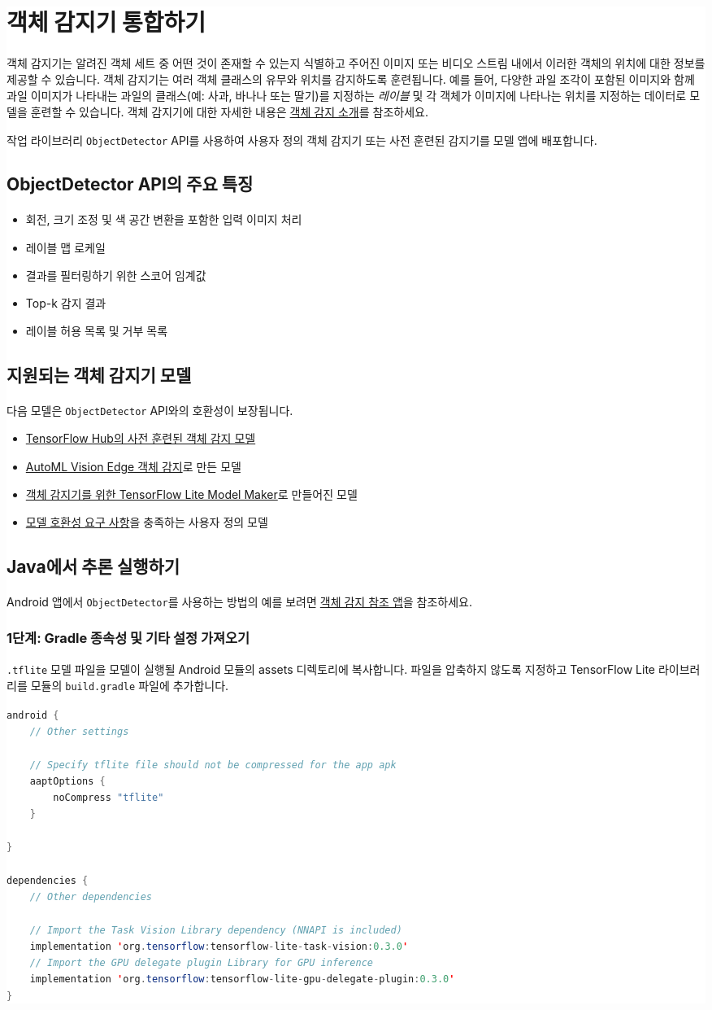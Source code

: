 # 객체 감지기 통합하기

객체 감지기는 알려진 객체 세트 중 어떤 것이 존재할 수 있는지 식별하고 주어진 이미지 또는 비디오 스트림 내에서 이러한 객체의 위치에 대한 정보를 제공할 수 있습니다. 객체 감지기는 여러 객체 클래스의 유무와 위치를 감지하도록 훈련됩니다. 예를 들어, 다양한 과일 조각이 포함된 이미지와 함께 과일 이미지가 나타내는 과일의 클래스(예: 사과, 바나나 또는 딸기)를 지정하는 *레이블* 및 각 객체가 이미지에 나타나는 위치를 지정하는 데이터로 모델을 훈련할 수 있습니다. 객체 감지기에 대한 자세한 내용은 [객체 감지 소개](../../models/object_detection/overview.md)를 참조하세요.

작업 라이브러리 `ObjectDetector` API를 사용하여 사용자 정의 객체 감지기 또는 사전 훈련된 감지기를 모델 앱에 배포합니다.

## ObjectDetector API의 주요 특징

- 회전, 크기 조정 및 색 공간 변환을 포함한 입력 이미지 처리

- 레이블 맵 로케일

- 결과를 필터링하기 위한 스코어 임계값

- Top-k 감지 결과

- 레이블 허용 목록 및 거부 목록

## 지원되는 객체 감지기 모델

다음 모델은 `ObjectDetector` API와의 호환성이 보장됩니다.

- [TensorFlow Hub의 사전 훈련된 객체 감지 모델](https://tfhub.dev/tensorflow/collections/lite/task-library/object-detector/1)

- [AutoML Vision Edge 객체 감지](https://cloud.google.com/vision/automl/object-detection/docs)로 만든 모델

- [객체 감지기를 위한 TensorFlow Lite Model Maker](https://www.tensorflow.org/lite/guide/model_maker)로 만들어진 모델

- [모델 호환성 요구 사항](#model-compatibility-requirements)을 충족하는 사용자 정의 모델

## Java에서 추론 실행하기

Android 앱에서 `ObjectDetector`를 사용하는 방법의 예를 보려면 [객체 감지 참조 앱](https://github.com/tensorflow/examples/tree/master/lite/examples/object_detection/android/)을 참조하세요.

### 1단계: Gradle 종속성 및 기타 설정 가져오기

`.tflite` 모델 파일을 모델이 실행될 Android 모듈의 assets 디렉토리에 복사합니다. 파일을 압축하지 않도록 지정하고 TensorFlow Lite 라이브러리를 모듈의 `build.gradle` 파일에 추가합니다.

```java
android {
    // Other settings

    // Specify tflite file should not be compressed for the app apk
    aaptOptions {
        noCompress "tflite"
    }

}

dependencies {
    // Other dependencies

    // Import the Task Vision Library dependency (NNAPI is included)
    implementation 'org.tensorflow:tensorflow-lite-task-vision:0.3.0'
    // Import the GPU delegate plugin Library for GPU inference
    implementation 'org.tensorflow:tensorflow-lite-gpu-delegate-plugin:0.3.0'
}
```
